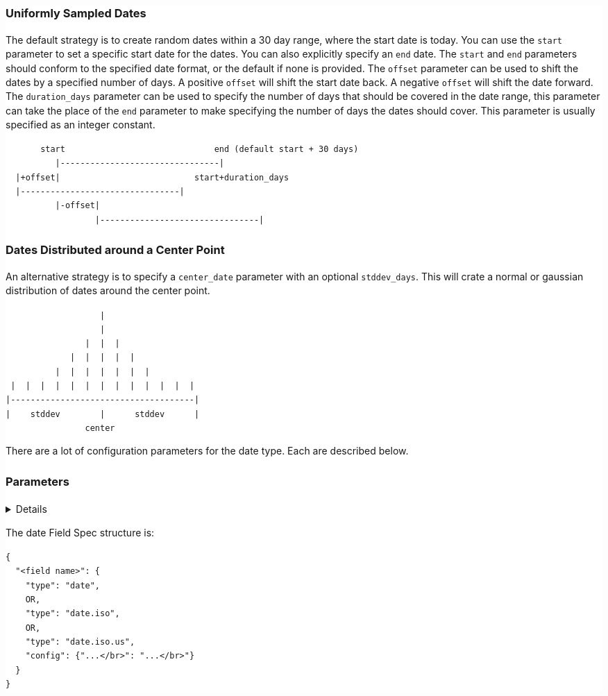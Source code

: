 ### Uniformly Sampled Dates

The default strategy is to create random dates within a 30 day range, where the start date is
today. You can use the `start` parameter to set a specific start date for the dates. You can also explicitly specify
an `end` date. The `start` and `end` parameters should conform to the specified date format, or the default if none is
provided. The `offset` parameter can be used to shift the dates by a specified number of days. A positive
`offset` will shift the start date back. A negative `offset` will shift the date forward. The `duration_days`
parameter can be used to specify the number of days that should be covered in the date range, this parameter can take
the place of the `end` parameter to make specifying the number of days the dates should cover. This parameter is usually
specified as an integer constant.

```
       start                              end (default start + 30 days)
          |--------------------------------|
  |+offset|                           start+duration_days
  |--------------------------------|
          |-offset|
                  |--------------------------------|    
```

### Dates Distributed around a Center Point

An alternative strategy is to specify a `center_date` parameter with an optional `stddev_days`. This will crate a 
normal or gaussian distribution of dates around the center point.

```  
                   |
                   |
                |  |  |
             |  |  |  |  |
          |  |  |  |  |  |  |  
 |  |  |  |  |  |  |  |  |  |  |  |  |
|-------------------------------------|
|    stddev        |      stddev      |
                center
```


There are a lot of configuration parameters for the date type. Each are described below.

### Parameters

<details><summary>Details</summary></details>

The date Field Spec structure is:

```
{
  "<field name>": {
    "type": "date",
    OR,
    "type": "date.iso",
    OR,
    "type": "date.iso.us",
    "config": {"...</br>": "...</br>"}
  }
}
```
